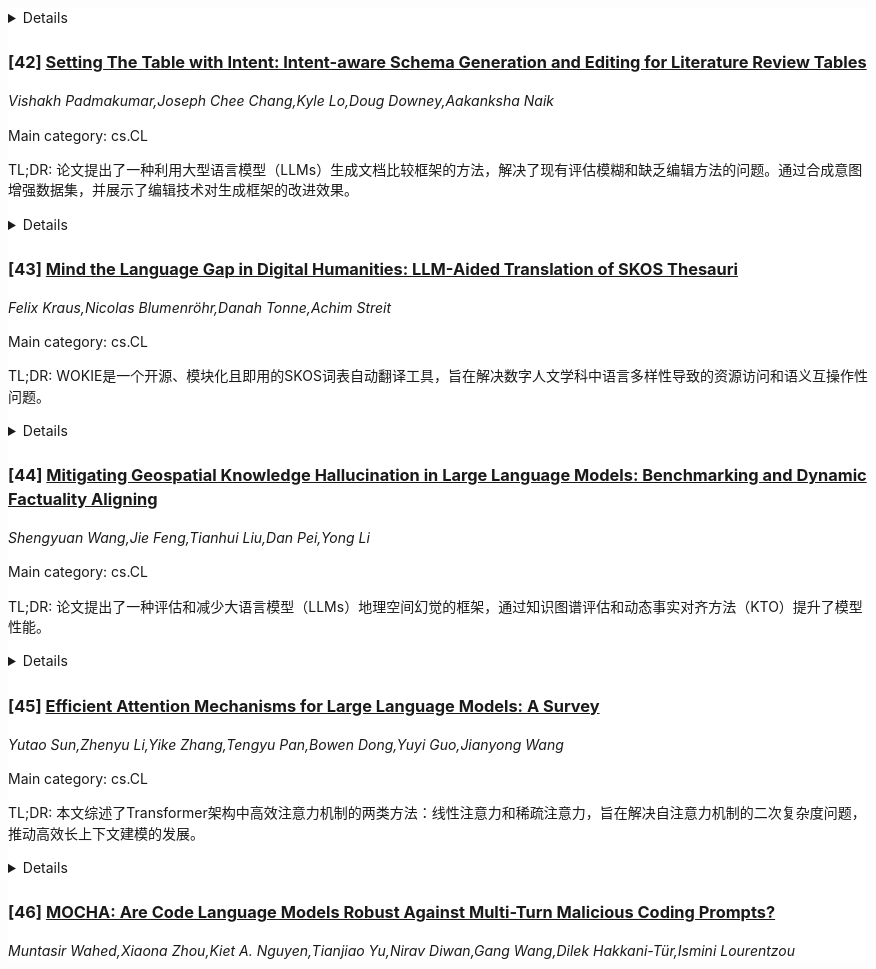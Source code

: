 
<details><summary>Details</summary></details>


### [42] [Setting The Table with Intent: Intent-aware Schema Generation and Editing for Literature Review Tables](https://arxiv.org/abs/2507.19521)
*Vishakh Padmakumar,Joseph Chee Chang,Kyle Lo,Doug Downey,Aakanksha Naik*

Main category: cs.CL

TL;DR: 论文提出了一种利用大型语言模型（LLMs）生成文档比较框架的方法，解决了现有评估模糊和缺乏编辑方法的问题。通过合成意图增强数据集，并展示了编辑技术对生成框架的改进效果。


<details><summary>Details</summary></details>


### [43] [Mind the Language Gap in Digital Humanities: LLM-Aided Translation of SKOS Thesauri](https://arxiv.org/abs/2507.19537)
*Felix Kraus,Nicolas Blumenröhr,Danah Tonne,Achim Streit*

Main category: cs.CL

TL;DR: WOKIE是一个开源、模块化且即用的SKOS词表自动翻译工具，旨在解决数字人文学科中语言多样性导致的资源访问和语义互操作性问题。


<details><summary>Details</summary></details>


### [44] [Mitigating Geospatial Knowledge Hallucination in Large Language Models: Benchmarking and Dynamic Factuality Aligning](https://arxiv.org/abs/2507.19586)
*Shengyuan Wang,Jie Feng,Tianhui Liu,Dan Pei,Yong Li*

Main category: cs.CL

TL;DR: 论文提出了一种评估和减少大语言模型（LLMs）地理空间幻觉的框架，通过知识图谱评估和动态事实对齐方法（KTO）提升了模型性能。


<details><summary>Details</summary></details>


### [45] [Efficient Attention Mechanisms for Large Language Models: A Survey](https://arxiv.org/abs/2507.19595)
*Yutao Sun,Zhenyu Li,Yike Zhang,Tengyu Pan,Bowen Dong,Yuyi Guo,Jianyong Wang*

Main category: cs.CL

TL;DR: 本文综述了Transformer架构中高效注意力机制的两类方法：线性注意力和稀疏注意力，旨在解决自注意力机制的二次复杂度问题，推动高效长上下文建模的发展。


<details><summary>Details</summary></details>


### [46] [MOCHA: Are Code Language Models Robust Against Multi-Turn Malicious Coding Prompts?](https://arxiv.org/abs/2507.19598)
*Muntasir Wahed,Xiaona Zhou,Kiet A. Nguyen,Tianjiao Yu,Nirav Diwan,Gang Wang,Dilek Hakkani-Tür,Ismini Lourentzou*
